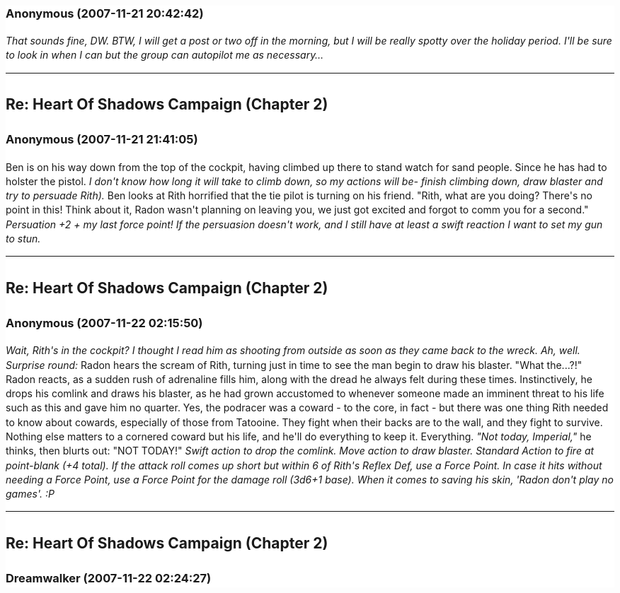 ### **Anonymous** (2007-11-21 20:42:42)

*That sounds fine, DW. BTW, I will get a post or two off in the morning, but I will be really spotty over the holiday period. I'll be sure to look in when I can but the group can autopilot me as necessary…*

---

## Re: Heart Of Shadows Campaign (Chapter 2)

### **Anonymous** (2007-11-21 21:41:05)

Ben is on his way down from the top of the cockpit, having climbed up there to stand watch for sand people. Since he has had to holster the pistol. *I don't know how long it will take to climb down, so my actions will be- finish climbing down, draw blaster and try to persuade Rith).* Ben looks at Rith horrified that the tie pilot is turning on his friend. "Rith, what are you doing? There's no point in this! Think about it, Radon wasn't planning on leaving you, we just got excited and forgot to comm you for a second." *Persuation +2 + my last force point! If the persuasion doesn't work, and I still have at least a swift reaction I want to set my gun to stun.*

---

## Re: Heart Of Shadows Campaign (Chapter 2)

### **Anonymous** (2007-11-22 02:15:50)

*Wait, Rith's in the cockpit? I thought I read him as shooting from outside as soon as they came back to the wreck. Ah, well.
Surprise round:*
Radon hears the scream of Rith, turning just in time to see the man begin to draw his blaster. "What the...?!" Radon reacts, as a sudden rush of adrenaline fills him, along with the dread he always felt during these times. Instinctively, he drops his comlink and draws his blaster, as he had grown accustomed to whenever someone made an imminent threat to his life such as this and gave him no quarter.
Yes, the podracer was a coward - to the core, in fact - but there was one thing Rith needed to know about cowards, especially of those from Tatooine. They fight when their backs are to the wall, and they fight to survive. Nothing else matters to a cornered coward but his life, and he'll do everything to keep it. Everything.
*"Not today, Imperial,"* he thinks, then blurts out: "NOT TODAY!"
*Swift action to drop the comlink. Move action to draw blaster. Standard Action to fire at point-blank (+4 total). If the attack roll comes up short but within 6 of Rith's Reflex Def, use a Force Point. In case it hits without needing a Force Point, use a Force Point for the damage roll (3d6+1 base).
When it comes to saving his skin, 'Radon don't play no games'. :P*

---

## Re: Heart Of Shadows Campaign (Chapter 2)

### **Dreamwalker** (2007-11-22 02:24:27)
